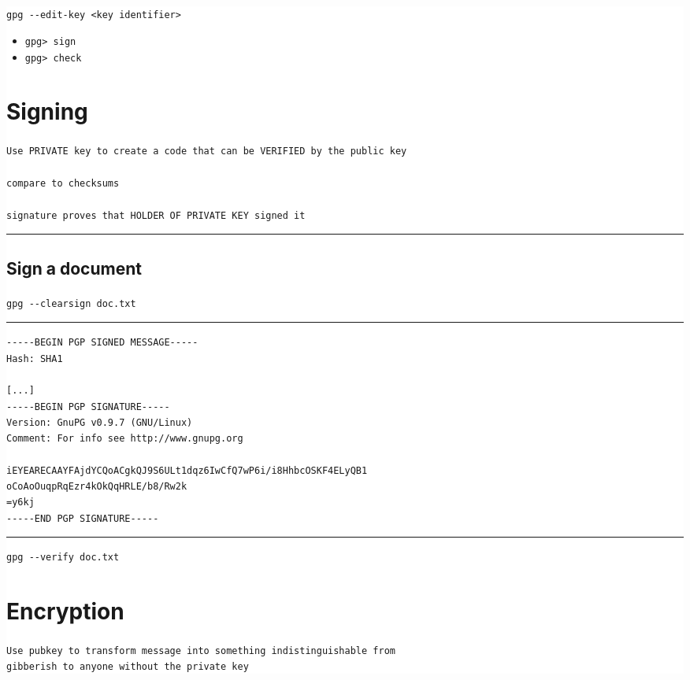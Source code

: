 `gpg --edit-key <key identifier>`

* `gpg> sign`
* `gpg> check`

</section>

# Signing

<div class="notes">

    Use PRIVATE key to create a code that can be VERIFIED by the public key

    compare to checksums

    signature proves that HOLDER OF PRIVATE KEY signed it

</div>

<section>

---

## Sign a document

`gpg --clearsign doc.txt`

---

    -----BEGIN PGP SIGNED MESSAGE-----
    Hash: SHA1

    [...]
    -----BEGIN PGP SIGNATURE-----
    Version: GnuPG v0.9.7 (GNU/Linux)
    Comment: For info see http://www.gnupg.org

    iEYEARECAAYFAjdYCQoACgkQJ9S6ULt1dqz6IwCfQ7wP6i/i8HhbcOSKF4ELyQB1
    oCoAoOuqpRqEzr4kOkQqHRLE/b8/Rw2k
    =y6kj
    -----END PGP SIGNATURE-----

---

`gpg --verify doc.txt`

</section>


# Encryption

<div class="notes">

    Use pubkey to transform message into something indistinguishable from
    gibberish to anyone without the private key

</div>
